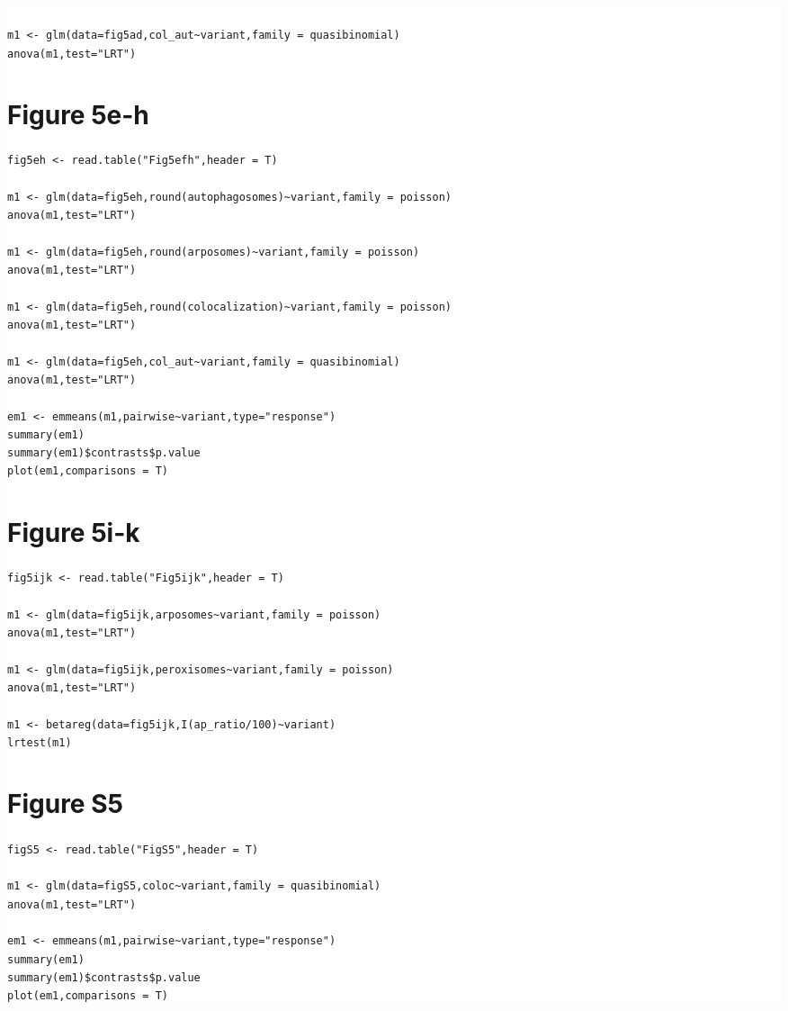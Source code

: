 ```{r}

m1 <- glm(data=fig5ad,col_aut~variant,family = quasibinomial)
anova(m1,test="LRT")

```

# Figure 5e-h

```{r}
fig5eh <- read.table("Fig5efh",header = T)

m1 <- glm(data=fig5eh,round(autophagosomes)~variant,family = poisson)
anova(m1,test="LRT")

m1 <- glm(data=fig5eh,round(arposomes)~variant,family = poisson)
anova(m1,test="LRT")

m1 <- glm(data=fig5eh,round(colocalization)~variant,family = poisson)
anova(m1,test="LRT")

m1 <- glm(data=fig5eh,col_aut~variant,family = quasibinomial)
anova(m1,test="LRT")

em1 <- emmeans(m1,pairwise~variant,type="response")
summary(em1)
summary(em1)$contrasts$p.value
plot(em1,comparisons = T)

```

# Figure 5i-k

```{r}
fig5ijk <- read.table("Fig5ijk",header = T)

m1 <- glm(data=fig5ijk,arposomes~variant,family = poisson)
anova(m1,test="LRT")

m1 <- glm(data=fig5ijk,peroxisomes~variant,family = poisson)
anova(m1,test="LRT")

m1 <- betareg(data=fig5ijk,I(ap_ratio/100)~variant)
lrtest(m1)
```

# Figure S5

```{r}
figS5 <- read.table("FigS5",header = T)

m1 <- glm(data=figS5,coloc~variant,family = quasibinomial)
anova(m1,test="LRT")

em1 <- emmeans(m1,pairwise~variant,type="response")
summary(em1)
summary(em1)$contrasts$p.value
plot(em1,comparisons = T)

```
